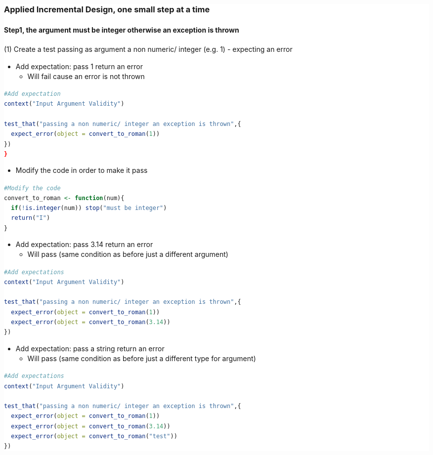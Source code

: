 
### Applied Incremental Design, one small step at a time

#### Step1, the argument must be integer otherwise an exception is thrown

(1) Create a test passing as argument a non numeric/ integer (e.g. 1) - expecting an error

* Add expectation: pass 1 return an error
    * Will fail cause an error is not thrown

```r
#Add expectation
context("Input Argument Validity")

test_that("passing a non numeric/ integer an exception is thrown",{
  expect_error(object = convert_to_roman(1))
})
}
```

* Modify the code in order to make it pass
            
```r
#Modify the code
convert_to_roman <- function(num){
  if(!is.integer(num)) stop("must be integer")
  return("I")
}
```

* Add expectation: pass 3.14 return an error
    * Will pass (same condition as before just a different argument)
    
```r
#Add expectations
context("Input Argument Validity")

test_that("passing a non numeric/ integer an exception is thrown",{
  expect_error(object = convert_to_roman(1))
  expect_error(object = convert_to_roman(3.14))
})
```
    
* Add expectation: pass a string return an error
    * Will pass (same condition as before just a different type for argument)

```r
#Add expectations
context("Input Argument Validity")

test_that("passing a non numeric/ integer an exception is thrown",{
  expect_error(object = convert_to_roman(1))
  expect_error(object = convert_to_roman(3.14))
  expect_error(object = convert_to_roman("test"))
})
```
